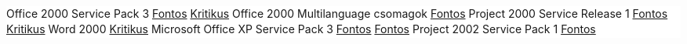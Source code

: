 <td style="border:1px solid black;"></td>
<td style="border:1px solid black;"></td>
<td style="border:1px solid black;"></td>
</tr>
<tr class="even">
<td style="border:1px solid black;">Office 2000 Service Pack 3</td>
<td style="border:1px solid black;"></td>
<td style="border:1px solid black;"></td>
<td style="border:1px solid black;"><a href="http://www.microsoft.com/downloads/details.aspx?familyid=2ff67e78-2a08-45c9-a7ac-09678d060439">Fontos</a></td>
<td style="border:1px solid black;"></td>
<td style="border:1px solid black;"><a href="http://www.microsoft.com/downloads/details.aspx?familyid=20e089e7-7dd3-44a4-abfe-6d8c27721683">Kritikus</a></td>
<td style="border:1px solid black;"></td>
</tr>
<tr class="odd">
<td style="border:1px solid black;">Office 2000 Multilanguage csomagok</td>
<td style="border:1px solid black;"></td>
<td style="border:1px solid black;"></td>
<td style="border:1px solid black;"><a href="http://www.microsoft.com/downloads/details.aspx?familyid=b5a087f8-74d2-4184-9986-23ab3c4ef7f2">Fontos</a></td>
<td style="border:1px solid black;"></td>
<td style="border:1px solid black;"></td>
<td style="border:1px solid black;"></td>
</tr>
<tr class="even">
<td style="border:1px solid black;">Project 2000 Service Release 1</td>
<td style="border:1px solid black;"></td>
<td style="border:1px solid black;"></td>
<td style="border:1px solid black;"><a href="http://www.microsoft.com/downloads/details.aspx?familyid=2ff67e78-2a08-45c9-a7ac-09678d060439">Fontos</a></td>
<td style="border:1px solid black;"></td>
<td style="border:1px solid black;"><a href="http://www.microsoft.com/downloads/details.aspx?familyid=3df54b5c-cb82-4a99-9b90-edab38ad6310">Kritikus</a></td>
<td style="border:1px solid black;"></td>
</tr>
<tr class="odd">
<td style="border:1px solid black;">Word 2000</td>
<td style="border:1px solid black;"></td>
<td style="border:1px solid black;"></td>
<td style="border:1px solid black;"></td>
<td style="border:1px solid black;"><a href="http://www.microsoft.com/downloads/details.aspx?familyid=f1e61e6a-be3d-4536-af76-a11d5ce67199">Kritikus</a></td>
<td style="border:1px solid black;"></td>
<td style="border:1px solid black;"></td>
</tr>
<tr class="even">
<td style="border:1px solid black;">Microsoft Office XP Service Pack 3</td>
<td style="border:1px solid black;"></td>
<td style="border:1px solid black;"></td>
<td style="border:1px solid black;"><a href="http://www.microsoft.com/downloads/details.aspx?familyid=85c5162c-fc35-40b4-ad04-add247950423">Fontos</a></td>
<td style="border:1px solid black;"></td>
<td style="border:1px solid black;"><a href="http://www.microsoft.com/downloads/details.aspx?familyid=c54b1fda-1237-48f7-ad19-f0830ee0e8ff">Fontos</a></td>
<td style="border:1px solid black;"></td>
</tr>
<tr class="odd">
<td style="border:1px solid black;">Project 2002 Service Pack 1</td>
<td style="border:1px solid black;"></td>
<td style="border:1px solid black;"></td>
<td style="border:1px solid black;"><a href="http://www.microsoft.com/downloads/details.aspx?familyid=d162c366-c5e7-4850-b773-1fe669faeeaf">Fontos</a></td>
<td style="border:1px solid black;"></td>